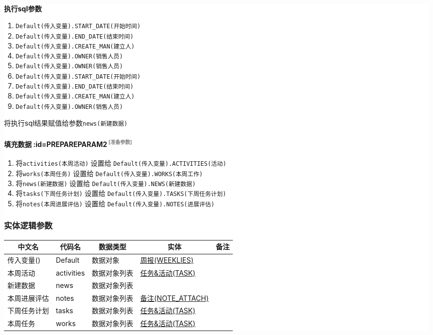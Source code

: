 <p class="panel-title"><b>执行sql参数</b></p>

1. `Default(传入变量).START_DATE(开始时间)`
2. `Default(传入变量).END_DATE(结束时间)`
3. `Default(传入变量).CREATE_MAN(建立人)`
4. `Default(传入变量).OWNER(销售人员)`
5. `Default(传入变量).OWNER(销售人员)`
6. `Default(传入变量).START_DATE(开始时间)`
7. `Default(传入变量).END_DATE(结束时间)`
8. `Default(传入变量).CREATE_MAN(建立人)`
9. `Default(传入变量).OWNER(销售人员)`

将执行sql结果赋值给参数`news(新建数据)`

#### 填充数据 :id=PREPAREPARAM2<sup class="footnote-symbol"> <font color=gray size=1>[准备参数]</font></sup>



1. 将`activities(本周活动)` 设置给  `Default(传入变量).ACTIVITIES(活动)`
2. 将`works(本周任务)` 设置给  `Default(传入变量).WORKS(本周工作)`
3. 将`news(新建数据)` 设置给  `Default(传入变量).NEWS(新建数据)`
4. 将`tasks(下周任务计划)` 设置给  `Default(传入变量).TASKS(下周任务计划)`
5. 将`notes(本周进展评估)` 设置给  `Default(传入变量).NOTES(进展评估)`



### 实体逻辑参数

|    中文名   |    代码名    |  数据类型    |  实体   |备注 |
| --------| --------| -------- | -------- | --------   |
|传入变量(<i class="fa fa-check"/></i>)|Default|数据对象|[周报(WEEKLIES)](module/crm/weeklies.md)||
|本周活动|activities|数据对象列表|[任务&活动(TASK)](module/crm/task.md)||
|新建数据|news|数据对象列表|||
|本周进展评估|notes|数据对象列表|[备注(NOTE_ATTACH)](module/crm/note_attach.md)||
|下周任务计划|tasks|数据对象列表|[任务&活动(TASK)](module/crm/task.md)||
|本周任务|works|数据对象列表|[任务&活动(TASK)](module/crm/task.md)||
